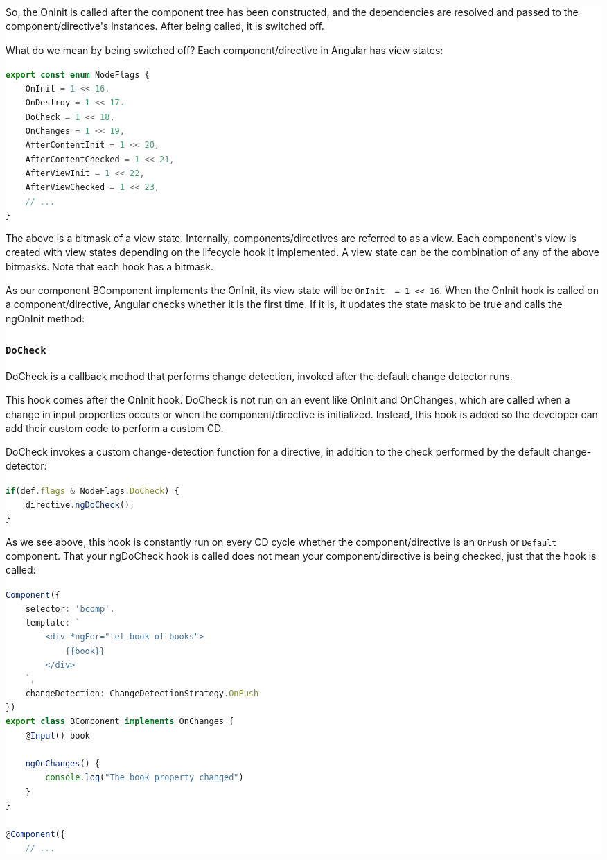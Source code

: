```typescript
```
So, the OnInit is called after the component tree has been constructed, and the dependencies are resolved and passed to the component/directive's instances. After being called, it is switched off. 

What do we mean by being switched off? Each component/directive in Angular has view states:
```typescript
export const enum NodeFlags {
    OnInit = 1 << 16,
    OnDestroy = 1 << 17.
    DoCheck = 1 << 18,
    OnChanges = 1 << 19,
    AfterContentInit = 1 << 20,
    AfterContentChecked = 1 << 21,
    AfterViewInit = 1 << 22,
    AfterViewChecked = 1 << 23,
    // ...
}
```

The above is a bitmask of a view state. Internally, components/directives are referred to as a view. Each component's view is created with view states depending on the lifecycle hook it implemented. A view state can be the combination of any of the above bitmasks. Note that each hook has a bitmask.

As our component BComponent implements the OnInit, its view state will be `OnInit  = 1 << 16`. When the OnInit hook is called on a component/directive, Angular checks whether it is the first time. If it is, it updates the state mask to be true and calls the ngOnInit method:

### `DoCheck`
DoCheck is a callback method that performs change detection, invoked after the default change detector runs.

This hook comes after the OnInit hook. DoCheck is not run on an event like OnInit and OnChanges, which are called when a change in input properties occurs or when the component/directive is initialized. Instead, this hook is added so the developer can add their custom code to perform a custom CD.

DoCheck invokes a custom change-detection function for a directive, in addition to the check performed by the default change-detector:
```typescript
if(def.flags & NodeFlags.DoCheck) {
    directive.ngDoCheck();
}
```

As we see above, this hook is constantly run on every CD cycle whether the component/directive is an `OnPush` or `Default` component. That your ngDoCheck hook is called does not mean your component/directive is being checked, just that the hook is called:
```typescript
Component({
    selector: 'bcomp',
    template: `
        <div *ngFor="let book of books">
            {{book}}
        </div>
    `,
    changeDetection: ChangeDetectionStrategy.OnPush
})
export class BComponent implements OnChanges {
    @Input() book

    ngOnChanges() {
        console.log("The book property changed")
    }
}

@Component({
    // ...
```